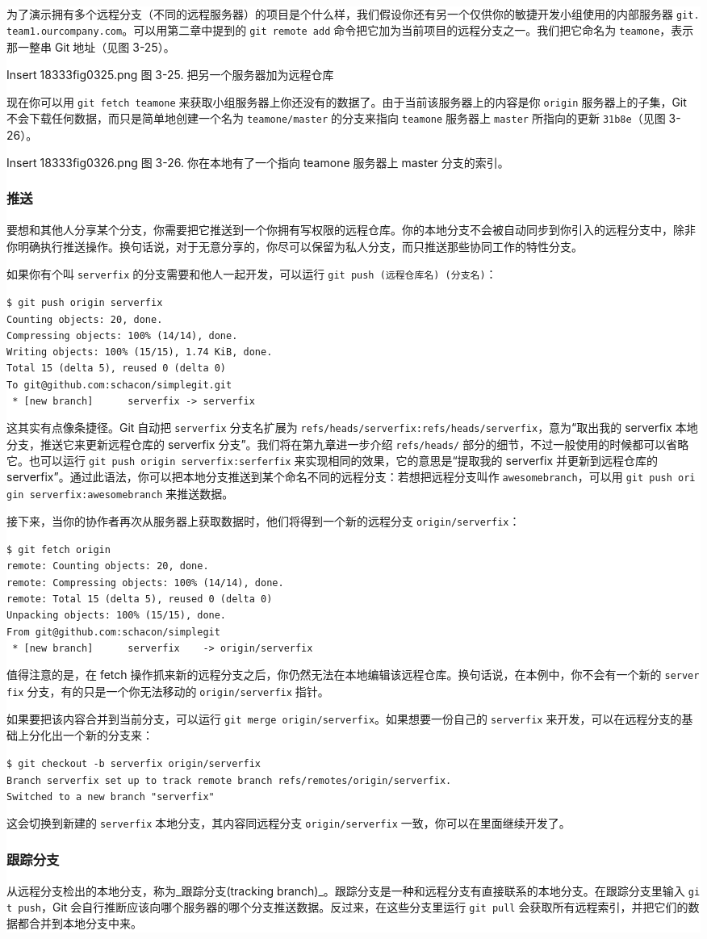 为了演示拥有多个远程分支（不同的远程服务器）的项目是个什么样，我们假设你还有另一个仅供你的敏捷开发小组使用的内部服务器 `git.team1.ourcompany.com`。可以用第二章中提到的 `git remote add` 命令把它加为当前项目的远程分支之一。我们把它命名为 `teamone`，表示那一整串 Git 地址（见图 3-25）。

Insert 18333fig0325.png 
图 3-25. 把另一个服务器加为远程仓库

现在你可以用 `git fetch teamone` 来获取小组服务器上你还没有的数据了。由于当前该服务器上的内容是你 `origin` 服务器上的子集，Git 不会下载任何数据，而只是简单地创建一个名为 `teamone/master` 的分支来指向 `teamone` 服务器上 `master` 所指向的更新 `31b8e`（见图 3-26）。

Insert 18333fig0326.png 
图 3-26. 你在本地有了一个指向 teamone 服务器上 master 分支的索引。

### 推送 ###

要想和其他人分享某个分支，你需要把它推送到一个你拥有写权限的远程仓库。你的本地分支不会被自动同步到你引入的远程分支中，除非你明确执行推送操作。换句话说，对于无意分享的，你尽可以保留为私人分支，而只推送那些协同工作的特性分支。

如果你有个叫 `serverfix` 的分支需要和他人一起开发，可以运行 `git push (远程仓库名) (分支名)`：

	$ git push origin serverfix
	Counting objects: 20, done.
	Compressing objects: 100% (14/14), done.
	Writing objects: 100% (15/15), 1.74 KiB, done.
	Total 15 (delta 5), reused 0 (delta 0)
	To git@github.com:schacon/simplegit.git
	 * [new branch]      serverfix -> serverfix

这其实有点像条捷径。Git 自动把 `serverfix` 分支名扩展为 `refs/heads/serverfix:refs/heads/serverfix`，意为“取出我的 serverfix 本地分支，推送它来更新远程仓库的 serverfix 分支”。我们将在第九章进一步介绍 `refs/heads/` 部分的细节，不过一般使用的时候都可以省略它。也可以运行 `git push origin serverfix:serferfix` 来实现相同的效果，它的意思是“提取我的 serverfix 并更新到远程仓库的 serverfix”。通过此语法，你可以把本地分支推送到某个命名不同的远程分支：若想把远程分支叫作 `awesomebranch`，可以用 `git push origin serverfix:awesomebranch` 来推送数据。

接下来，当你的协作者再次从服务器上获取数据时，他们将得到一个新的远程分支 `origin/serverfix`：

	$ git fetch origin
	remote: Counting objects: 20, done.
	remote: Compressing objects: 100% (14/14), done.
	remote: Total 15 (delta 5), reused 0 (delta 0)
	Unpacking objects: 100% (15/15), done.
	From git@github.com:schacon/simplegit
	 * [new branch]      serverfix    -> origin/serverfix

值得注意的是，在 fetch 操作抓来新的远程分支之后，你仍然无法在本地编辑该远程仓库。换句话说，在本例中，你不会有一个新的 `serverfix` 分支，有的只是一个你无法移动的 `origin/serverfix` 指针。

如果要把该内容合并到当前分支，可以运行 `git merge origin/serverfix`。如果想要一份自己的 `serverfix` 来开发，可以在远程分支的基础上分化出一个新的分支来：

	$ git checkout -b serverfix origin/serverfix
	Branch serverfix set up to track remote branch refs/remotes/origin/serverfix.
	Switched to a new branch "serverfix"

这会切换到新建的 `serverfix` 本地分支，其内容同远程分支 `origin/serverfix` 一致，你可以在里面继续开发了。

### 跟踪分支 ###

从远程分支检出的本地分支，称为_跟踪分支(tracking branch)_。跟踪分支是一种和远程分支有直接联系的本地分支。在跟踪分支里输入 `git push`，Git 会自行推断应该向哪个服务器的哪个分支推送数据。反过来，在这些分支里运行 `git pull` 会获取所有远程索引，并把它们的数据都合并到本地分支中来。
